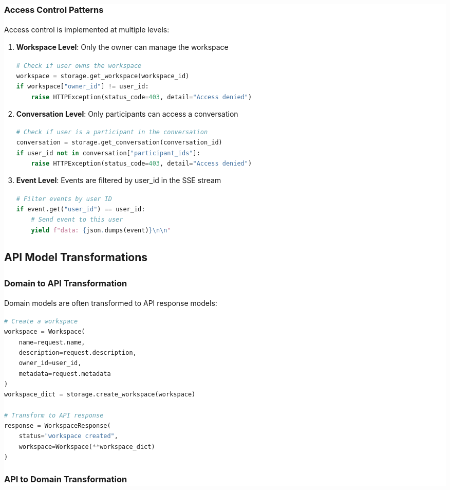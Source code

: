 ### Access Control Patterns

Access control is implemented at multiple levels:

1. **Workspace Level**: Only the owner can manage the workspace

   ```python
   # Check if user owns the workspace
   workspace = storage.get_workspace(workspace_id)
   if workspace["owner_id"] != user_id:
       raise HTTPException(status_code=403, detail="Access denied")
   ```

2. **Conversation Level**: Only participants can access a conversation

   ```python
   # Check if user is a participant in the conversation
   conversation = storage.get_conversation(conversation_id)
   if user_id not in conversation["participant_ids"]:
       raise HTTPException(status_code=403, detail="Access denied")
   ```

3. **Event Level**: Events are filtered by user_id in the SSE stream
   ```python
   # Filter events by user ID
   if event.get("user_id") == user_id:
       # Send event to this user
       yield f"data: {json.dumps(event)}\n\n"
   ```

## API Model Transformations

### Domain to API Transformation

Domain models are often transformed to API response models:

```python
# Create a workspace
workspace = Workspace(
    name=request.name,
    description=request.description,
    owner_id=user_id,
    metadata=request.metadata
)
workspace_dict = storage.create_workspace(workspace)

# Transform to API response
response = WorkspaceResponse(
    status="workspace created",
    workspace=Workspace(**workspace_dict)
)
```

### API to Domain Transformation
